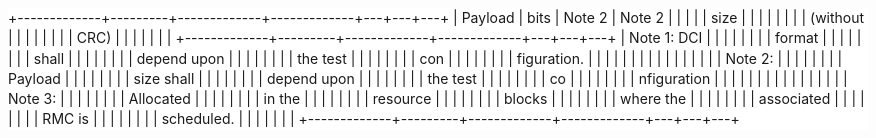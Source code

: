 +-------------+---------+-------------+-------------+---+---+---+
| Payload     | bits    | Note 2      | Note 2      |   |   |   |
| size        |         |             |             |   |   |   |
| (without    |         |             |             |   |   |   |
| CRC)        |         |             |             |   |   |   |
+-------------+---------+-------------+-------------+---+---+---+
| Note 1: DCI |         |             |             |   |   |   |
| format      |         |             |             |   |   |   |
| shall       |         |             |             |   |   |   |
| depend upon |         |             |             |   |   |   |
| the test    |         |             |             |   |   |   |
| con         |         |             |             |   |   |   |
| figuration. |         |             |             |   |   |   |
|             |         |             |             |   |   |   |
| Note 2:     |         |             |             |   |   |   |
| Payload     |         |             |             |   |   |   |
| size shall  |         |             |             |   |   |   |
| depend upon |         |             |             |   |   |   |
| the test    |         |             |             |   |   |   |
| co          |         |             |             |   |   |   |
| nfiguration |         |             |             |   |   |   |
|             |         |             |             |   |   |   |
| Note 3:     |         |             |             |   |   |   |
| Allocated   |         |             |             |   |   |   |
| in the      |         |             |             |   |   |   |
| resource    |         |             |             |   |   |   |
| blocks      |         |             |             |   |   |   |
| where the   |         |             |             |   |   |   |
| associated  |         |             |             |   |   |   |
| RMC is      |         |             |             |   |   |   |
| scheduled.  |         |             |             |   |   |   |
+-------------+---------+-------------+-------------+---+---+---+
